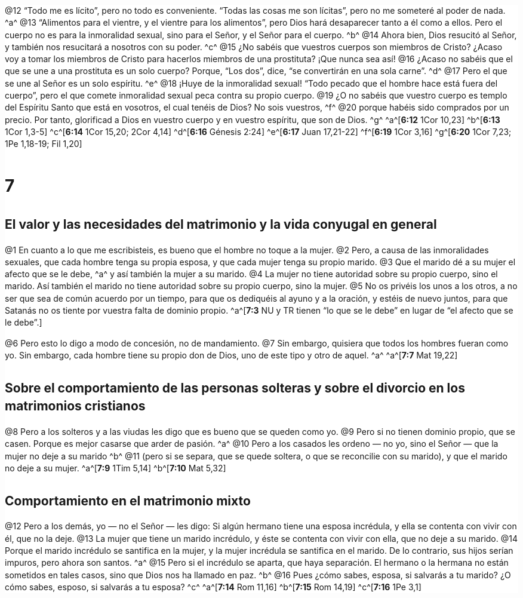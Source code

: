@12 “Todo me es lícito”, pero no todo es conveniente. “Todas las cosas me son lícitas”, pero no me someteré al poder de nada. ^a^ @13 “Alimentos para el vientre, y el vientre para los alimentos”, pero Dios hará desaparecer tanto a él como a ellos. Pero el cuerpo no es para la inmoralidad sexual, sino para el Señor, y el Señor para el cuerpo. ^b^ @14 Ahora bien, Dios resucitó al Señor, y también nos resucitará a nosotros con su poder. ^c^ @15 ¿No sabéis que vuestros cuerpos son miembros de Cristo? ¿Acaso voy a tomar los miembros de Cristo para hacerlos miembros de una prostituta? ¡Que nunca sea así! @16 ¿Acaso no sabéis que el que se une a una prostituta es un solo cuerpo? Porque, “Los dos”, dice, “se convertirán en una sola carne”. ^d^ @17 Pero el que se une al Señor es un solo espíritu. ^e^ @18 ¡Huye de la inmoralidad sexual! “Todo pecado que el hombre hace está fuera del cuerpo”, pero el que comete inmoralidad sexual peca contra su propio cuerpo. @19 ¿O no sabéis que vuestro cuerpo es templo del Espíritu Santo que está en vosotros, el cual tenéis de Dios? No sois vuestros, ^f^ @20 porque habéis sido comprados por un precio. Por tanto, glorificad a Dios en vuestro cuerpo y en vuestro espíritu, que son de Dios. ^g^
^a^[**6:12** 1Cor 10,23] ^b^[**6:13** 1Cor 1,3-5] ^c^[**6:14** 1Cor 15,20; 2Cor 4,14] ^d^[**6:16** Génesis 2:24] ^e^[**6:17** Juan 17,21-22] ^f^[**6:19** 1Cor 3,16] ^g^[**6:20** 1Cor 7,23; 1Pe 1,18-19; Fil 1,20]

# 7
## El valor y las necesidades del matrimonio y la vida conyugal en general
@1 En cuanto a lo que me escribisteis, es bueno que el hombre no toque a la mujer. @2 Pero, a causa de las inmoralidades sexuales, que cada hombre tenga su propia esposa, y que cada mujer tenga su propio marido. @3 Que el marido dé a su mujer el afecto que se le debe, ^a^ y así también la mujer a su marido. @4 La mujer no tiene autoridad sobre su propio cuerpo, sino el marido. Así también el marido no tiene autoridad sobre su propio cuerpo, sino la mujer. @5 No os privéis los unos a los otros, a no ser que sea de común acuerdo por un tiempo, para que os dediquéis al ayuno y a la oración, y estéis de nuevo juntos, para que Satanás no os tiente por vuestra falta de dominio propio.
^a^[**7:3** NU y TR tienen “lo que se le debe” en lugar de “el afecto que se le debe”.]

@6 Pero esto lo digo a modo de concesión, no de mandamiento. @7 Sin embargo, quisiera que todos los hombres fueran como yo. Sin embargo, cada hombre tiene su propio don de Dios, uno de este tipo y otro de aquel. ^a^
^a^[**7:7** Mat 19,22]

## Sobre el comportamiento de las personas solteras y sobre el divorcio en los matrimonios cristianos
@8 Pero a los solteros y a las viudas les digo que es bueno que se queden como yo. @9 Pero si no tienen dominio propio, que se casen. Porque es mejor casarse que arder de pasión. ^a^ @10 Pero a los casados les ordeno — no yo, sino el Señor — que la mujer no deje a su marido ^b^ @11 (pero si se separa, que se quede soltera, o que se reconcilie con su marido), y que el marido no deje a su mujer.
^a^[**7:9** 1Tim 5,14] ^b^[**7:10** Mat 5,32]

## Comportamiento en el matrimonio mixto
@12 Pero a los demás, yo — no el Señor — les digo: Si algún hermano tiene una esposa incrédula, y ella se contenta con vivir con él, que no la deje. @13 La mujer que tiene un marido incrédulo, y éste se contenta con vivir con ella, que no deje a su marido. @14 Porque el marido incrédulo se santifica en la mujer, y la mujer incrédula se santifica en el marido. De lo contrario, sus hijos serían impuros, pero ahora son santos. ^a^ @15 Pero si el incrédulo se aparta, que haya separación. El hermano o la hermana no están sometidos en tales casos, sino que Dios nos ha llamado en paz. ^b^ @16 Pues ¿cómo sabes, esposa, si salvarás a tu marido? ¿O cómo sabes, esposo, si salvarás a tu esposa? ^c^
^a^[**7:14** Rom 11,16] ^b^[**7:15** Rom 14,19] ^c^[**7:16** 1Pe 3,1]
